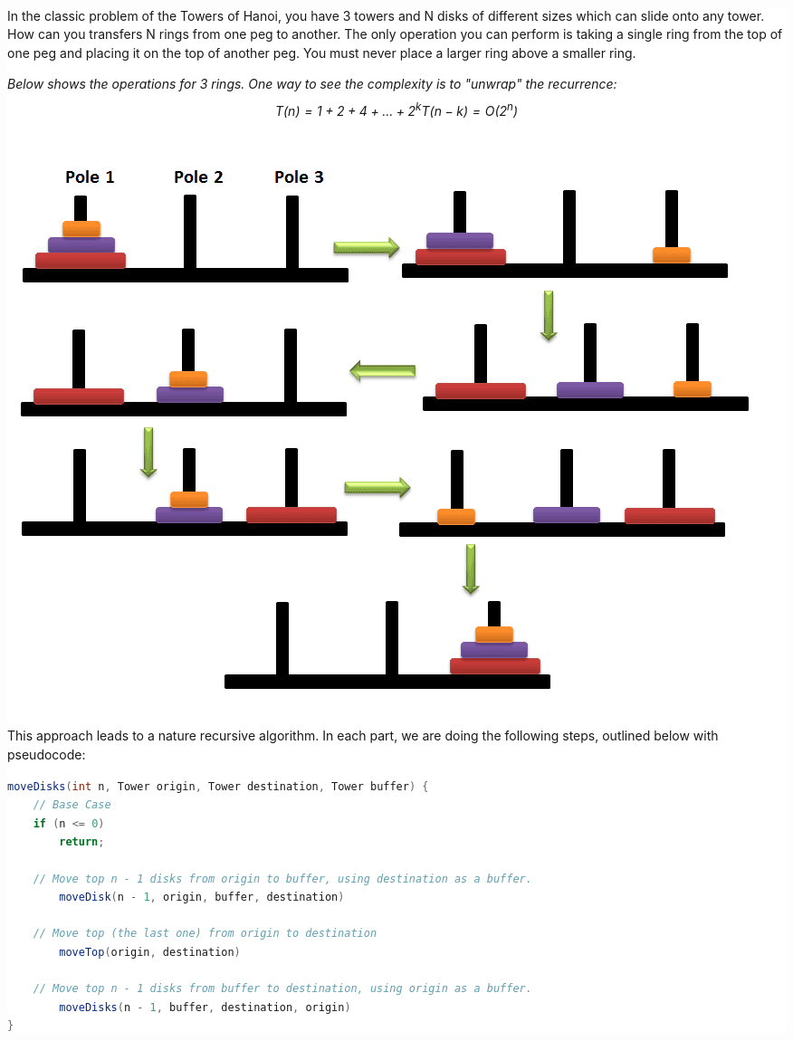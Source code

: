 In the classic problem of the Towers of Hanoi, you have 3 towers and N disks of different sizes which can slide onto any tower. How can you transfers N rings from one peg to another.
The only operation you can perform is taking a single ring from the top of one peg and placing it on the top of another peg. You must never place a larger ring above a smaller ring.

_Below shows the operations for 3 rings. One way to see the complexity is to "unwrap" the recurrence: $$T(n) = 1 + 2 + 4 + ... + 2^kT(n-k) = O(2^n)$$_

![Towers Of Hanoi](/assets/images/algorithms/towers-of-hanoi.png)

This approach leads to a nature recursive algorithm. In each part, we are doing the following steps, outlined below with pseudocode:

```java
moveDisks(int n, Tower origin, Tower destination, Tower buffer) {
	// Base Case
	if (n <= 0)
		return;

	// Move top n - 1 disks from origin to buffer, using destination as a buffer.
		moveDisk(n - 1, origin, buffer, destination)

	// Move top (the last one) from origin to destination
		moveTop(origin, destination)

	// Move top n - 1 disks from buffer to destination, using origin as a buffer.
		moveDisks(n - 1, buffer, destination, origin)
}
```
